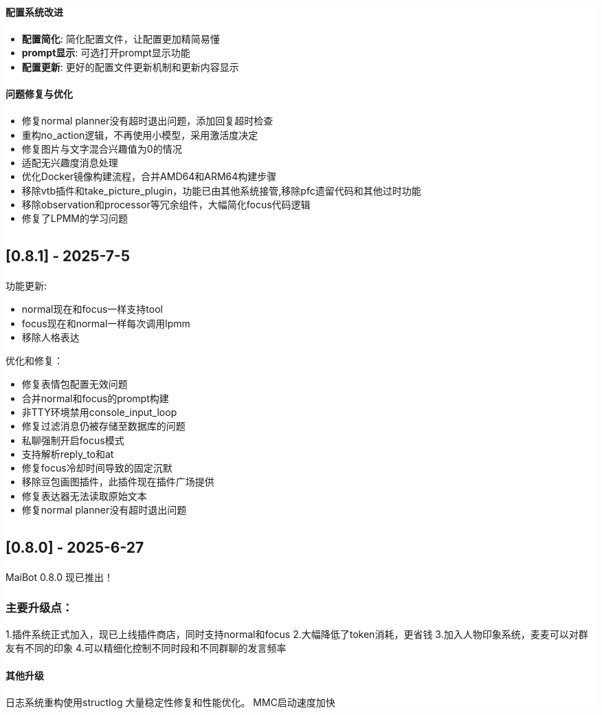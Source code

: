 #### 配置系统改进
- **配置简化**: 简化配置文件，让配置更加精简易懂
- **prompt显示**: 可选打开prompt显示功能
- **配置更新**: 更好的配置文件更新机制和更新内容显示

#### 问题修复与优化

- 修复normal planner没有超时退出问题，添加回复超时检查
- 重构no_action逻辑，不再使用小模型，采用激活度决定
- 修复图片与文字混合兴趣值为0的情况
- 适配无兴趣度消息处理
- 优化Docker镜像构建流程，合并AMD64和ARM64构建步骤
- 移除vtb插件和take_picture_plugin，功能已由其他系统接管,移除pfc遗留代码和其他过时功能
- 移除observation和processor等冗余组件，大幅简化focus代码逻辑
- 修复了LPMM的学习问题


## [0.8.1] - 2025-7-5

功能更新:

- normal现在和focus一样支持tool
- focus现在和normal一样每次调用lpmm
- 移除人格表达

优化和修复：

- 修复表情包配置无效问题
- 合并normal和focus的prompt构建
- 非TTY环境禁用console_input_loop
- 修复过滤消息仍被存储至数据库的问题
- 私聊强制开启focus模式
- 支持解析reply_to和at
- 修复focus冷却时间导致的固定沉默
- 移除豆包画图插件，此插件现在插件广场提供
- 修复表达器无法读取原始文本
- 修复normal planner没有超时退出问题

## [0.8.0] - 2025-6-27

MaiBot 0.8.0 现已推出！

### **主要升级点：**

1.插件系统正式加入，现已上线插件商店，同时支持normal和focus
2.大幅降低了token消耗，更省钱
3.加入人物印象系统，麦麦可以对群友有不同的印象
4.可以精细化控制不同时段和不同群聊的发言频率

#### 其他升级

日志系统重构使用structlog
大量稳定性修复和性能优化。
MMC启动速度加快
